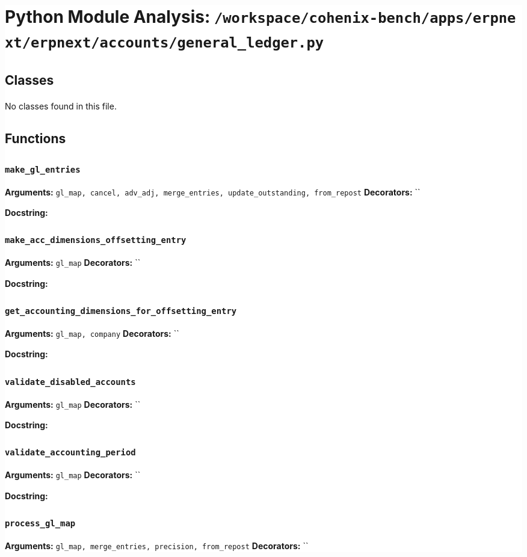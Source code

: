 # Python Module Analysis: `/workspace/cohenix-bench/apps/erpnext/erpnext/accounts/general_ledger.py`

## Classes

No classes found in this file.


## Functions

### `make_gl_entries`
**Arguments:** `gl_map, cancel, adv_adj, merge_entries, update_outstanding, from_repost`
**Decorators:** ``

**Docstring:**
```

```
### `make_acc_dimensions_offsetting_entry`
**Arguments:** `gl_map`
**Decorators:** ``

**Docstring:**
```

```
### `get_accounting_dimensions_for_offsetting_entry`
**Arguments:** `gl_map, company`
**Decorators:** ``

**Docstring:**
```

```
### `validate_disabled_accounts`
**Arguments:** `gl_map`
**Decorators:** ``

**Docstring:**
```

```
### `validate_accounting_period`
**Arguments:** `gl_map`
**Decorators:** ``

**Docstring:**
```

```
### `process_gl_map`
**Arguments:** `gl_map, merge_entries, precision, from_repost`
**Decorators:** ``
